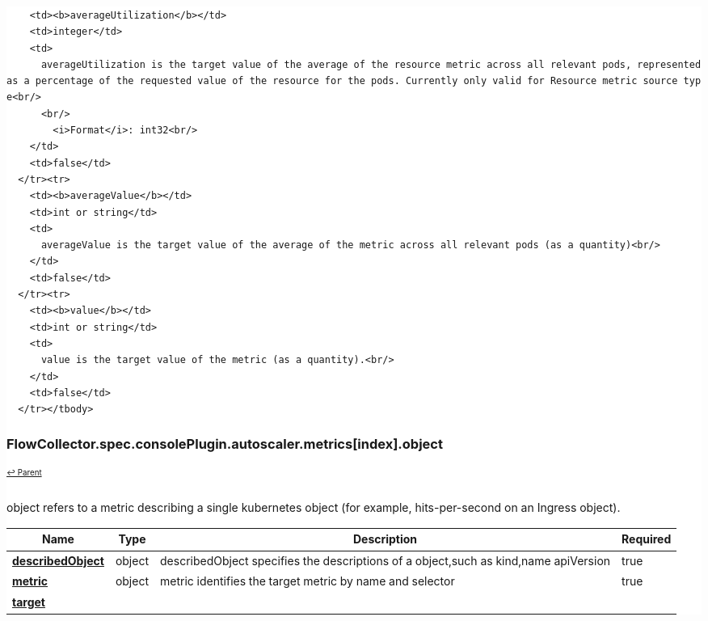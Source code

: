        <td><b>averageUtilization</b></td>
        <td>integer</td>
        <td>
          averageUtilization is the target value of the average of the resource metric across all relevant pods, represented as a percentage of the requested value of the resource for the pods. Currently only valid for Resource metric source type<br/>
          <br/>
            <i>Format</i>: int32<br/>
        </td>
        <td>false</td>
      </tr><tr>
        <td><b>averageValue</b></td>
        <td>int or string</td>
        <td>
          averageValue is the target value of the average of the metric across all relevant pods (as a quantity)<br/>
        </td>
        <td>false</td>
      </tr><tr>
        <td><b>value</b></td>
        <td>int or string</td>
        <td>
          value is the target value of the metric (as a quantity).<br/>
        </td>
        <td>false</td>
      </tr></tbody>
</table>


### FlowCollector.spec.consolePlugin.autoscaler.metrics[index].object
<sup><sup>[↩ Parent](#flowcollectorspecconsolepluginautoscalermetricsindex)</sup></sup>



object refers to a metric describing a single kubernetes object (for example, hits-per-second on an Ingress object).

<table>
    <thead>
        <tr>
            <th>Name</th>
            <th>Type</th>
            <th>Description</th>
            <th>Required</th>
        </tr>
    </thead>
    <tbody><tr>
        <td><b><a href="#flowcollectorspecconsolepluginautoscalermetricsindexobjectdescribedobject">describedObject</a></b></td>
        <td>object</td>
        <td>
          describedObject specifies the descriptions of a object,such as kind,name apiVersion<br/>
        </td>
        <td>true</td>
      </tr><tr>
        <td><b><a href="#flowcollectorspecconsolepluginautoscalermetricsindexobjectmetric">metric</a></b></td>
        <td>object</td>
        <td>
          metric identifies the target metric by name and selector<br/>
        </td>
        <td>true</td>
      </tr><tr>
        <td><b><a href="#flowcollectorspecconsolepluginautoscalermetricsindexobjecttarget">target</a></b></td>